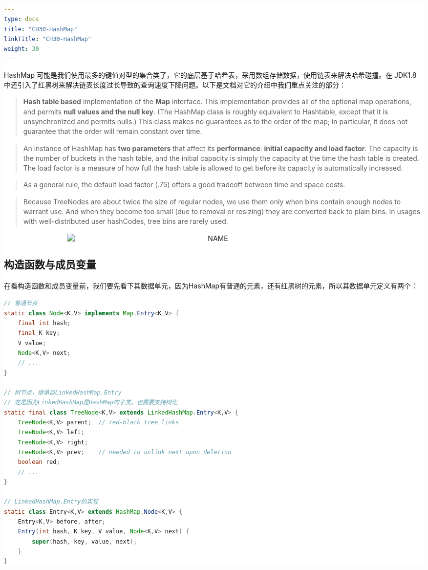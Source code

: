 ```yaml
---
type: docs
title: "CH30-HashMap"
linkTitle: "CH30-HashMap"
weight: 30
---
```


HashMap 可能是我们使用最多的键值对型的集合类了，它的底层基于哈希表，采用数组存储数据，使用链表来解决哈希碰撞。在 JDK1.8 中还引入了红黑树来解决链表长度过长导致的查询速度下降问题。以下是文档对它的介绍中我们重点关注的部分：

> **Hash table based** implementation of the **Map** interface.  This implementation provides all of the optional map operations, and permits **null values and the null key**.  (The HashMap class is roughly equivalent to Hashtable, except that it is unsynchronized and permits nulls.)  This class makes no guarantees as to the order of the map; in particular, it does not guarantee that the order will remain constant over time.

> An instance of HashMap has **two parameters** that affect its **performance**: **initial capacity and load factor**.  The capacity is the number of buckets in the hash table, and the initial capacity is simply the capacity at the time the hash table is created.  The load factor is a measure of how full the hash table is allowed to get before its capacity is automatically increased.

> As a general rule, the default load factor (.75) offers a good tradeoff between time and space costs.

> Because TreeNodes are about twice the size of regular nodes, we use them only when bins contain enough nodes to warrant use. And when they become too small (due to removal or resizing) they are converted back to plain bins.  In usages with well-distributed user hashCodes, tree bins are rarely used.

<div align="center"> <img src="https://infi-img.oss-cn-hangzhou.aliyuncs.com/img/20190221131255.png" style="display:block;width:70%;" alt="NAME" align=center /> </div>

## 构造函数与成员变量

在看构造函数和成员变量前，我们要先看下其数据单元，因为HashMap有普通的元素，还有红黑树的元素，所以其数据单元定义有两个：

```java
// 普通节点
static class Node<K,V> implements Map.Entry<K,V> {
    final int hash;
    final K key;
    V value;
    Node<K,V> next;
    // ...
}

// 树节点，继承自LinkedHashMap.Entry
// 这是因为LinkedHashMap是HashMap的子类，也需要支持树化
static final class TreeNode<K,V> extends LinkedHashMap.Entry<K,V> {
    TreeNode<K,V> parent;  // red-black tree links
    TreeNode<K,V> left;
    TreeNode<K,V> right;
    TreeNode<K,V> prev;    // needed to unlink next upon deletion
    boolean red;
    // ...
}

// LinkedHashMap.Entry的实现
static class Entry<K,V> extends HashMap.Node<K,V> {
    Entry<K,V> before, after;
    Entry(int hash, K key, V value, Node<K,V> next) {
        super(hash, key, value, next);
    }
}
```
